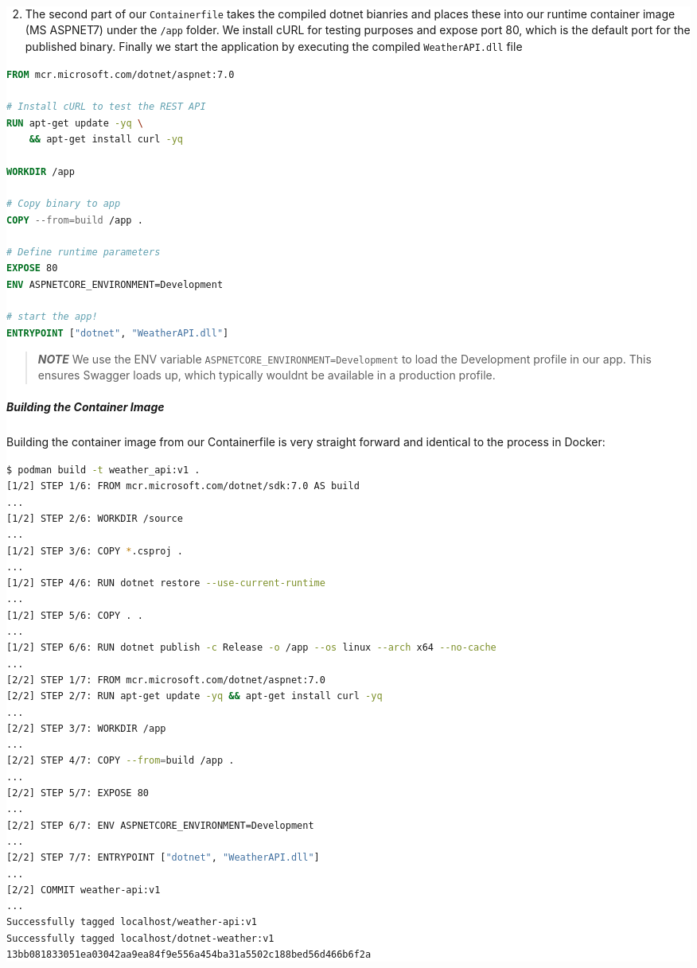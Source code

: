 2. The second part of our `Containerfile` takes the compiled dotnet bianries and places these into our runtime container image (MS ASPNET7) under the `/app` folder. We install cURL for testing purposes and expose port 80, which is the default port for the published binary. Finally we start the application by executing the compiled `WeatherAPI.dll` file 

```dockerfile
FROM mcr.microsoft.com/dotnet/aspnet:7.0 

# Install cURL to test the REST API
RUN apt-get update -yq \
    && apt-get install curl -yq

WORKDIR /app

# Copy binary to app
COPY --from=build /app .

# Define runtime parameters 
EXPOSE 80
ENV ASPNETCORE_ENVIRONMENT=Development

# start the app! 
ENTRYPOINT ["dotnet", "WeatherAPI.dll"]
```
> **_NOTE_** We use the ENV variable `ASPNETCORE_ENVIRONMENT=Development` to load the Development profile in our app. This ensures Swagger loads up, which typically wouldnt be available in a production profile. 

##### Building the Container Image

Building the container image from our Containerfile is very straight forward and identical to the process in Docker: 

```bash
$ podman build -t weather_api:v1 . 
[1/2] STEP 1/6: FROM mcr.microsoft.com/dotnet/sdk:7.0 AS build
...
[1/2] STEP 2/6: WORKDIR /source
...
[1/2] STEP 3/6: COPY *.csproj .
...
[1/2] STEP 4/6: RUN dotnet restore --use-current-runtime
...
[1/2] STEP 5/6: COPY . .
...
[1/2] STEP 6/6: RUN dotnet publish -c Release -o /app --os linux --arch x64 --no-cache
...
[2/2] STEP 1/7: FROM mcr.microsoft.com/dotnet/aspnet:7.0
[2/2] STEP 2/7: RUN apt-get update -yq && apt-get install curl -yq
...
[2/2] STEP 3/7: WORKDIR /app
...
[2/2] STEP 4/7: COPY --from=build /app .
...
[2/2] STEP 5/7: EXPOSE 80
...
[2/2] STEP 6/7: ENV ASPNETCORE_ENVIRONMENT=Development
...
[2/2] STEP 7/7: ENTRYPOINT ["dotnet", "WeatherAPI.dll"]
...
[2/2] COMMIT weather-api:v1
...
Successfully tagged localhost/weather-api:v1
Successfully tagged localhost/dotnet-weather:v1
13bb081833051ea03042aa9ea84f9e556a454ba31a5502c188bed56d466b6f2a
```